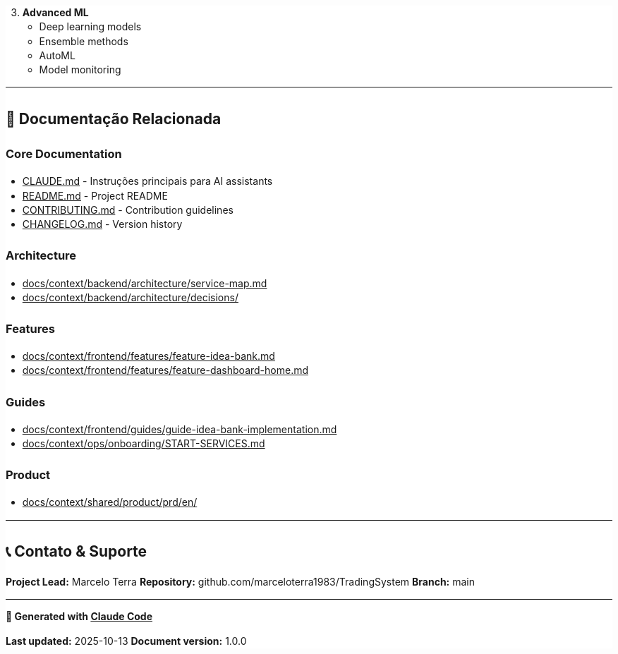 3. **Advanced ML**
   - Deep learning models
   - Ensemble methods
   - AutoML
   - Model monitoring

---

## 📝 Documentação Relacionada

### Core Documentation

- [CLAUDE.md](CLAUDE.md) - Instruções principais para AI assistants
- [README.md](README.md) - Project README
- [CONTRIBUTING.md](CONTRIBUTING.md) - Contribution guidelines
- [CHANGELOG.md](CHANGELOG.md) - Version history

### Architecture

- [docs/context/backend/architecture/service-map.md](docs/context/backend/architecture/service-map.md)
- [docs/context/backend/architecture/decisions/](docs/context/backend/architecture/decisions/)

### Features

- [docs/context/frontend/features/feature-idea-bank.md](docs/context/frontend/features/feature-idea-bank.md)
- [docs/context/frontend/features/feature-dashboard-home.md](docs/context/frontend/features/feature-dashboard-home.md)

### Guides

- [docs/context/frontend/guides/guide-idea-bank-implementation.md](docs/context/frontend/guides/guide-idea-bank-implementation.md)
- [docs/context/ops/onboarding/START-SERVICES.md](docs/context/ops/onboarding/START-SERVICES.md)

### Product

- [docs/context/shared/product/prd/en/](docs/context/shared/product/prd/en/)

---

## 📞 Contato & Suporte

**Project Lead:** Marcelo Terra
**Repository:** github.com/marceloterra1983/TradingSystem
**Branch:** main

---

**🤖 Generated with [Claude Code](https://claude.com/claude-code)**

**Last updated:** 2025-10-13
**Document version:** 1.0.0
